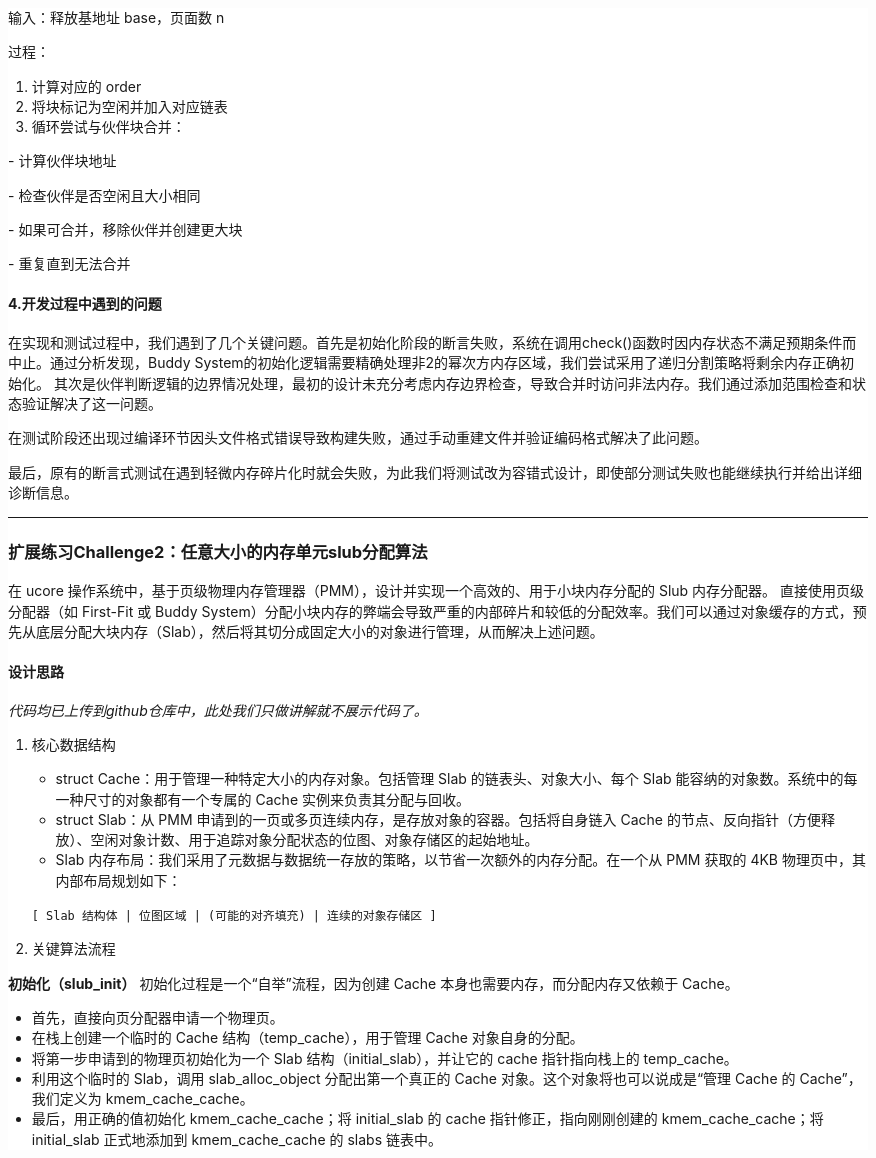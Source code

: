输入：释放基地址 base，页面数 n

过程：

1. 计算对应的 order
2. 将块标记为空闲并加入对应链表
3. 循环尝试与伙伴块合并：

  \- 计算伙伴块地址

  \- 检查伙伴是否空闲且大小相同

  \- 如果可合并，移除伙伴并创建更大块

  \- 重复直到无法合并



#### 4.开发过程中遇到的问题

在实现和测试过程中，我们遇到了几个关键问题。首先是初始化阶段的断言失败，系统在调用check()函数时因内存状态不满足预期条件而中止。通过分析发现，Buddy System的初始化逻辑需要精确处理非2的幂次方内存区域，我们尝试采用了递归分割策略将剩余内存正确初始化。
其次是伙伴判断逻辑的边界情况处理，最初的设计未充分考虑内存边界检查，导致合并时访问非法内存。我们通过添加范围检查和状态验证解决了这一问题。

在测试阶段还出现过编译环节因头文件格式错误导致构建失败，通过手动重建文件并验证编码格式解决了此问题。

最后，原有的断言式测试在遇到轻微内存碎片化时就会失败，为此我们将测试改为容错式设计，即使部分测试失败也能继续执行并给出详细诊断信息。

______

### 扩展练习Challenge2：任意大小的内存单元slub分配算法

在 ucore 操作系统中，基于页级物理内存管理器（PMM），设计并实现一个高效的、用于小块内存分配的 Slub 内存分配器。
直接使用页级分配器（如 First-Fit 或 Buddy System）分配小块内存的弊端会导致严重的内部碎片和较低的分配效率。我们可以通过对象缓存的方式，预先从底层分配大块内存（Slab），然后将其切分成固定大小的对象进行管理，从而解决上述问题。

#### 设计思路

*代码均已上传到github仓库中，此处我们只做讲解就不展示代码了。*

1. 核心数据结构

   * struct Cache：用于管理一种特定大小的内存对象。包括管理 Slab 的链表头、对象大小、每个 Slab 能容纳的对象数。系统中的每一种尺寸的对象都有一个专属的 Cache 实例来负责其分配与回收。
   * struct Slab：从 PMM 申请到的一页或多页连续内存，是存放对象的容器。包括将自身链入 Cache 的节点、反向指针（方便释放）、空闲对象计数、用于追踪对象分配状态的位图、对象存储区的起始地址。
   * Slab 内存布局：我们采用了元数据与数据统一存放的策略，以节省一次额外的内存分配。在一个从 PMM 获取的 4KB 物理页中，其内部布局规划如下：

   ```
   [ Slab 结构体 | 位图区域 | (可能的对齐填充) | 连续的对象存储区 ]
   ```

2. 关键算法流程

**初始化（slub_init）**
初始化过程是一个“自举”流程，因为创建 Cache 本身也需要内存，而分配内存又依赖于 Cache。

* 首先，直接向页分配器申请一个物理页。
* 在栈上创建一个临时的 Cache 结构（temp_cache），用于管理 Cache 对象自身的分配。
* 将第一步申请到的物理页初始化为一个 Slab 结构（initial_slab），并让它的 cache 指针指向栈上的 temp_cache。
* 利用这个临时的 Slab，调用 slab_alloc_object 分配出第一个真正的 Cache 对象。这个对象将也可以说成是“管理 Cache 的 Cache”，我们定义为 kmem_cache_cache。
* 最后，用正确的值初始化 kmem_cache_cache；将 initial_slab 的 cache 指针修正，指向刚刚创建的 kmem_cache_cache；将 initial_slab 正式地添加到 kmem_cache_cache 的 slabs 链表中。
